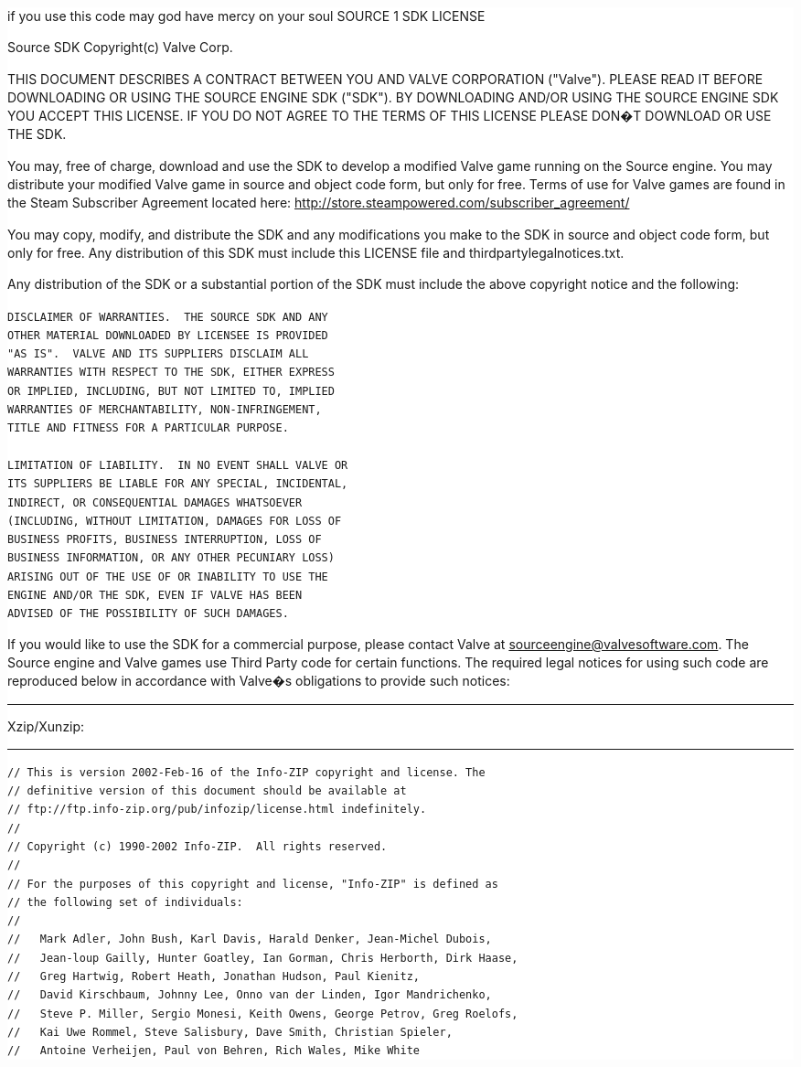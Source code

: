 if you use this code may god have mercy on your soul
               SOURCE 1 SDK LICENSE

Source SDK Copyright(c) Valve Corp.  

THIS DOCUMENT DESCRIBES A CONTRACT BETWEEN YOU AND VALVE 
CORPORATION ("Valve").  PLEASE READ IT BEFORE DOWNLOADING OR USING 
THE SOURCE ENGINE SDK ("SDK"). BY DOWNLOADING AND/OR USING THE 
SOURCE ENGINE SDK YOU ACCEPT THIS LICENSE. IF YOU DO NOT AGREE TO 
THE TERMS OF THIS LICENSE PLEASE DON�T DOWNLOAD OR USE THE SDK.  

  You may, free of charge, download and use the SDK to develop a modified Valve game 
running on the Source engine.  You may distribute your modified Valve game in source and 
object code form, but only for free. Terms of use for Valve games are found in the Steam 
Subscriber Agreement located here: http://store.steampowered.com/subscriber_agreement/ 

  You may copy, modify, and distribute the SDK and any modifications you make to the 
SDK in source and object code form, but only for free.  Any distribution of this SDK must 
include this LICENSE file and thirdpartylegalnotices.txt.  
 
  Any distribution of the SDK or a substantial portion of the SDK must include the above 
copyright notice and the following: 

    DISCLAIMER OF WARRANTIES.  THE SOURCE SDK AND ANY 
    OTHER MATERIAL DOWNLOADED BY LICENSEE IS PROVIDED 
    "AS IS".  VALVE AND ITS SUPPLIERS DISCLAIM ALL 
    WARRANTIES WITH RESPECT TO THE SDK, EITHER EXPRESS 
    OR IMPLIED, INCLUDING, BUT NOT LIMITED TO, IMPLIED 
    WARRANTIES OF MERCHANTABILITY, NON-INFRINGEMENT, 
    TITLE AND FITNESS FOR A PARTICULAR PURPOSE.  

    LIMITATION OF LIABILITY.  IN NO EVENT SHALL VALVE OR 
    ITS SUPPLIERS BE LIABLE FOR ANY SPECIAL, INCIDENTAL, 
    INDIRECT, OR CONSEQUENTIAL DAMAGES WHATSOEVER 
    (INCLUDING, WITHOUT LIMITATION, DAMAGES FOR LOSS OF 
    BUSINESS PROFITS, BUSINESS INTERRUPTION, LOSS OF 
    BUSINESS INFORMATION, OR ANY OTHER PECUNIARY LOSS) 
    ARISING OUT OF THE USE OF OR INABILITY TO USE THE 
    ENGINE AND/OR THE SDK, EVEN IF VALVE HAS BEEN 
    ADVISED OF THE POSSIBILITY OF SUCH DAMAGES.  
 
       
If you would like to use the SDK for a commercial purpose, please contact Valve at 
sourceengine@valvesoftware.com.
The Source engine and Valve games use Third Party code for certain functions.  The 
required legal notices for using such code are reproduced below in accordance with 
Valve�s obligations to provide such notices:

************************************************************************************
Xzip/Xunzip:
************************************************************************************

	// This is version 2002-Feb-16 of the Info-ZIP copyright and license. The 
	// definitive version of this document should be available at 
	// ftp://ftp.info-zip.org/pub/infozip/license.html indefinitely.
	// 
	// Copyright (c) 1990-2002 Info-ZIP.  All rights reserved.
	//
	// For the purposes of this copyright and license, "Info-ZIP" is defined as
	// the following set of individuals:
	//
	//   Mark Adler, John Bush, Karl Davis, Harald Denker, Jean-Michel Dubois,
	//   Jean-loup Gailly, Hunter Goatley, Ian Gorman, Chris Herborth, Dirk Haase,
	//   Greg Hartwig, Robert Heath, Jonathan Hudson, Paul Kienitz, 
	//   David Kirschbaum, Johnny Lee, Onno van der Linden, Igor Mandrichenko, 
	//   Steve P. Miller, Sergio Monesi, Keith Owens, George Petrov, Greg Roelofs, 
	//   Kai Uwe Rommel, Steve Salisbury, Dave Smith, Christian Spieler, 
	//   Antoine Verheijen, Paul von Behren, Rich Wales, Mike White